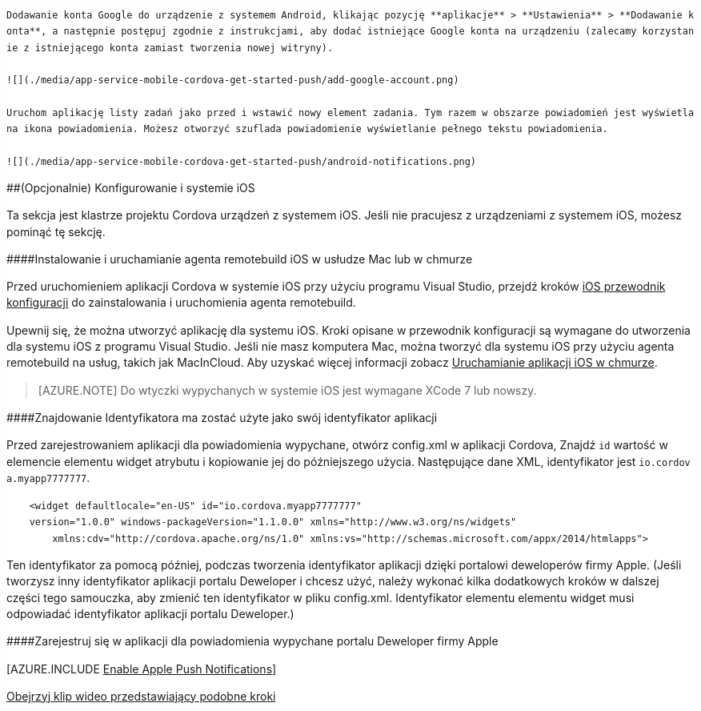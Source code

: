     Dodawanie konta Google do urządzenie z systemem Android, klikając pozycję **aplikacje** > **Ustawienia** > **Dodawanie konta**, a następnie postępuj zgodnie z instrukcjami, aby dodać istniejące Google konta na urządzeniu (zalecamy korzystanie z istniejącego konta zamiast tworzenia nowej witryny).

    ![](./media/app-service-mobile-cordova-get-started-push/add-google-account.png)

    Uruchom aplikację listy zadań jako przed i wstawić nowy element zadania. Tym razem w obszarze powiadomień jest wyświetlana ikona powiadomienia. Możesz otworzyć szuflada powiadomienie wyświetlanie pełnego tekstu powiadomienia.

    ![](./media/app-service-mobile-cordova-get-started-push/android-notifications.png)

##<a name="optional-configure-and-run-on-ios"></a>(Opcjonalnie) Konfigurowanie i systemie iOS

Ta sekcja jest klastrze projektu Cordova urządzeń z systemem iOS. Jeśli nie pracujesz z urządzeniami z systemem iOS, możesz pominąć tę sekcję.

####<a name="install-and-run-the-ios-remotebuild-agent-on-a-mac-or-cloud-service"></a>Instalowanie i uruchamianie agenta remotebuild iOS w usłudze Mac lub w chmurze

Przed uruchomieniem aplikacji Cordova w systemie iOS przy użyciu programu Visual Studio, przejdź kroków [iOS przewodnik konfiguracji](http://taco.visualstudio.com/en-us/docs/ios-guide/) do zainstalowania i uruchomienia agenta remotebuild.

Upewnij się, że można utworzyć aplikację dla systemu iOS. Kroki opisane w przewodnik konfiguracji są wymagane do utworzenia dla systemu iOS z programu Visual Studio. Jeśli nie masz komputera Mac, można tworzyć dla systemu iOS przy użyciu agenta remotebuild na usług, takich jak MacInCloud. Aby uzyskać więcej informacji zobacz [Uruchamianie aplikacji iOS w chmurze](http://taco.visualstudio.com/en-us/docs/build_ios_cloud/).

>[AZURE.NOTE] Do wtyczki wypychanych w systemie iOS jest wymagane XCode 7 lub nowszy.

####<a name="find-the-id-to-use-as-your-app-id"></a>Znajdowanie Identyfikatora ma zostać użyte jako swój identyfikator aplikacji

Przed zarejestrowaniem aplikacji dla powiadomienia wypychane, otwórz config.xml w aplikacji Cordova, Znajdź `id` wartość w elemencie elementu widget atrybutu i kopiowanie jej do późniejszego użycia. Następujące dane XML, identyfikator jest `io.cordova.myapp7777777`.

        <widget defaultlocale="en-US" id="io.cordova.myapp7777777"
        version="1.0.0" windows-packageVersion="1.1.0.0" xmlns="http://www.w3.org/ns/widgets"
            xmlns:cdv="http://cordova.apache.org/ns/1.0" xmlns:vs="http://schemas.microsoft.com/appx/2014/htmlapps">

Ten identyfikator za pomocą później, podczas tworzenia identyfikator aplikacji dzięki portalowi deweloperów firmy Apple. (Jeśli tworzysz inny identyfikator aplikacji portalu Deweloper i chcesz użyć, należy wykonać kilka dodatkowych kroków w dalszej części tego samouczka, aby zmienić ten identyfikator w pliku config.xml. Identyfikator elementu elementu widget musi odpowiadać identyfikator aplikacji portalu Deweloper.)

####<a name="register-the-app-for-push-notifications-on-apples-developer-portal"></a>Zarejestruj się w aplikacji dla powiadomienia wypychane portalu Deweloper firmy Apple

[AZURE.INCLUDE [Enable Apple Push Notifications](../../includes/enable-apple-push-notifications.md)]

[Obejrzyj klip wideo przedstawiający podobne kroki](https://channel9.msdn.com/series/Azure-connected-services-with-Cordova/Azure-connected-services-task-5-Set-up-apns-for-push)


[Dodawanie uwierzytelniania]: app-service-mobile-cordova-get-started-users.md
[Szybki start Apache Cordova]: app-service-mobile-cordova-get-started.md
[authentication]: app-service-mobile-cordova-get-started-users.md
[Work with the .NET backend server SDK for Azure Mobile Apps]: app-service-mobile-dotnet-backend-how-to-use-server-sdk.md
[Konto Google]: http://go.microsoft.com/fwlink/p/?LinkId=268302
[Konsola Deweloper Google]: https://console.developers.google.com/home/dashboard
[Dokumentacja phonegap — dodatek wypychanych instalacji]: https://github.com/phonegap/phonegap-plugin-push/blob/master/docs/INSTALLATION.md
[Mobizen]: https://www.mobizen.com/
[Społeczność programu Visual Studio 2015 r.]: http://www.visualstudio.com/
[Visual Studio Tools for Apache Cordova]: https://www.visualstudio.com/en-us/features/cordova-vs.aspx
[Powiadomienie o koncentratory]: ../notification-hubs/notification-hubs-push-notification-overview.md
[Apache Cordova SDK]: app-service-mobile-cordova-how-to-use-client-library.md
[Serwer programu ASP.NET SDK]: app-service-mobile-dotnet-backend-how-to-use-server-sdk.md
[Serwer node.js SDK]: app-service-mobile-node-backend-how-to-use-server-sdk.md